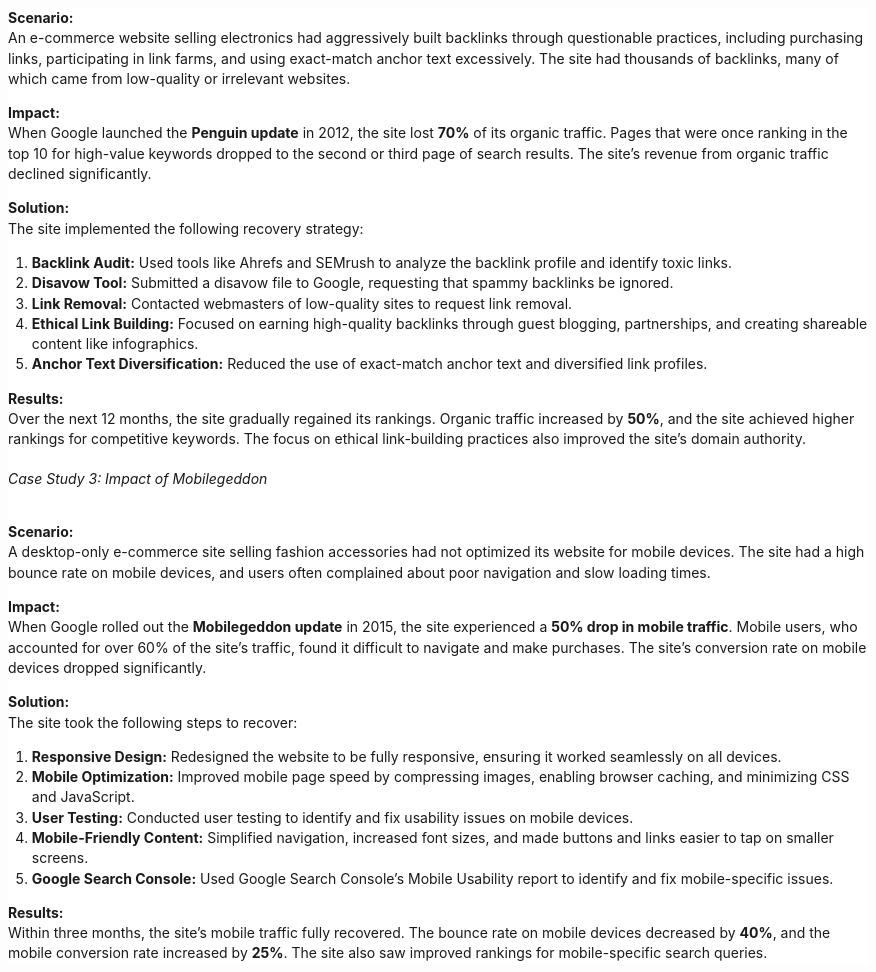 **Scenario:**  
An e-commerce website selling electronics had aggressively built backlinks through questionable practices, including purchasing links, participating in link farms, and using exact-match anchor text excessively. The site had thousands of backlinks, many of which came from low-quality or irrelevant websites.

**Impact:**  
When Google launched the **Penguin update** in 2012, the site lost **70%** of its organic traffic. Pages that were once ranking in the top 10 for high-value keywords dropped to the second or third page of search results. The site’s revenue from organic traffic declined significantly.

**Solution:**  
The site implemented the following recovery strategy:
1. **Backlink Audit:** Used tools like Ahrefs and SEMrush to analyze the backlink profile and identify toxic links.
2. **Disavow Tool:** Submitted a disavow file to Google, requesting that spammy backlinks be ignored.
3. **Link Removal:** Contacted webmasters of low-quality sites to request link removal.
4. **Ethical Link Building:** Focused on earning high-quality backlinks through guest blogging, partnerships, and creating shareable content like infographics.
5. **Anchor Text Diversification:** Reduced the use of exact-match anchor text and diversified link profiles.

**Results:**  
Over the next 12 months, the site gradually regained its rankings. Organic traffic increased by **50%**, and the site achieved higher rankings for competitive keywords. The focus on ethical link-building practices also improved the site’s domain authority.

###### Case Study 3: Impact of Mobilegeddon

**Scenario:**  
A desktop-only e-commerce site selling fashion accessories had not optimized its website for mobile devices. The site had a high bounce rate on mobile devices, and users often complained about poor navigation and slow loading times.

**Impact:**  
When Google rolled out the **Mobilegeddon update** in 2015, the site experienced a **50% drop in mobile traffic**. Mobile users, who accounted for over 60% of the site’s traffic, found it difficult to navigate and make purchases. The site’s conversion rate on mobile devices dropped significantly.

**Solution:**  
The site took the following steps to recover:
1. **Responsive Design:** Redesigned the website to be fully responsive, ensuring it worked seamlessly on all devices.
2. **Mobile Optimization:** Improved mobile page speed by compressing images, enabling browser caching, and minimizing CSS and JavaScript.
3. **User Testing:** Conducted user testing to identify and fix usability issues on mobile devices.
4. **Mobile-Friendly Content:** Simplified navigation, increased font sizes, and made buttons and links easier to tap on smaller screens.
5. **Google Search Console:** Used Google Search Console’s Mobile Usability report to identify and fix mobile-specific issues.

**Results:**  
Within three months, the site’s mobile traffic fully recovered. The bounce rate on mobile devices decreased by **40%**, and the mobile conversion rate increased by **25%**. The site also saw improved rankings for mobile-specific search queries.
